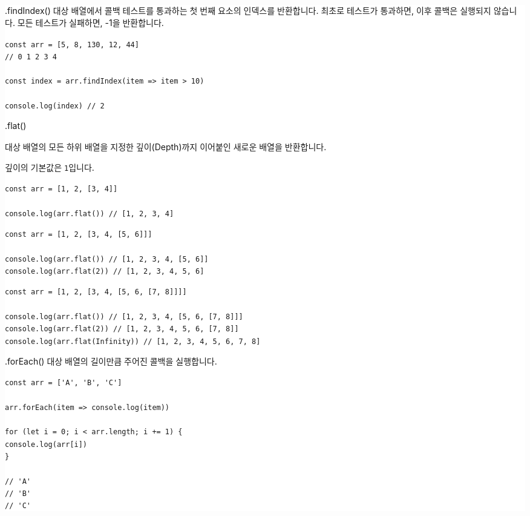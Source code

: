 .findIndex()
대상 배열에서 콜백 테스트를 통과하는 첫 번째 요소의 인덱스를 반환합니다.
최초로 테스트가 통과하면, 이후 콜백은 실행되지 않습니다.
모든 테스트가 실패하면, -1을 반환합니다.

```
const arr = [5, 8, 130, 12, 44]
// 0 1 2 3 4

const index = arr.findIndex(item => item > 10)

console.log(index) // 2
```

.flat()

대상 배열의 모든 하위 배열을 지정한 깊이(Depth)까지 이어붙인 새로운 배열을 반환합니다.

깊이의 기본값은 `1`입니다.

```
const arr = [1, 2, [3, 4]]

console.log(arr.flat()) // [1, 2, 3, 4]

```

```
const arr = [1, 2, [3, 4, [5, 6]]]

console.log(arr.flat()) // [1, 2, 3, 4, [5, 6]]
console.log(arr.flat(2)) // [1, 2, 3, 4, 5, 6]

```

```
const arr = [1, 2, [3, 4, [5, 6, [7, 8]]]]

console.log(arr.flat()) // [1, 2, 3, 4, [5, 6, [7, 8]]]
console.log(arr.flat(2)) // [1, 2, 3, 4, 5, 6, [7, 8]]
console.log(arr.flat(Infinity)) // [1, 2, 3, 4, 5, 6, 7, 8]

```

.forEach()
대상 배열의 길이만큼 주어진 콜백을 실행합니다.

```
const arr = ['A', 'B', 'C']

arr.forEach(item => console.log(item))

for (let i = 0; i < arr.length; i += 1) {
console.log(arr[i])
}

// 'A'
// 'B'
// 'C'
```
